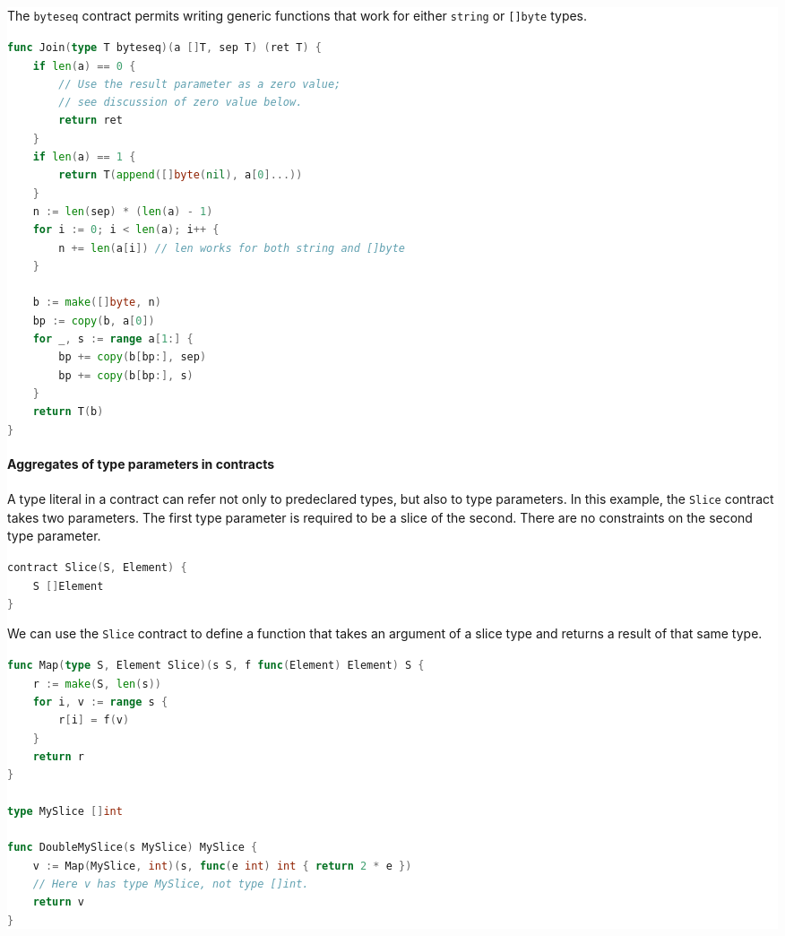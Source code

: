 The `byteseq` contract permits writing generic functions that work
for either `string` or `[]byte` types.

```Go
func Join(type T byteseq)(a []T, sep T) (ret T) {
	if len(a) == 0 {
		// Use the result parameter as a zero value;
		// see discussion of zero value below.
		return ret
	}
	if len(a) == 1 {
		return T(append([]byte(nil), a[0]...))
	}
	n := len(sep) * (len(a) - 1)
	for i := 0; i < len(a); i++ {
		n += len(a[i]) // len works for both string and []byte
	}

	b := make([]byte, n)
	bp := copy(b, a[0])
	for _, s := range a[1:] {
		bp += copy(b[bp:], sep)
		bp += copy(b[bp:], s)
	}
	return T(b)
}
```

#### Aggregates of type parameters in contracts

A type literal in a contract can refer not only to predeclared types,
but also to type parameters.
In this example, the `Slice` contract takes two parameters.
The first type parameter is required to be a slice of the second.
There are no constraints on the second type parameter.

```Go
contract Slice(S, Element) {
	S []Element
}
```

We can use the `Slice` contract to define a function that takes an
argument of a slice type and returns a result of that same type.

```Go
func Map(type S, Element Slice)(s S, f func(Element) Element) S {
	r := make(S, len(s))
	for i, v := range s {
		r[i] = f(v)
	}
	return r
}

type MySlice []int

func DoubleMySlice(s MySlice) MySlice {
	v := Map(MySlice, int)(s, func(e int) int { return 2 * e })
	// Here v has type MySlice, not type []int.
	return v
}
```
